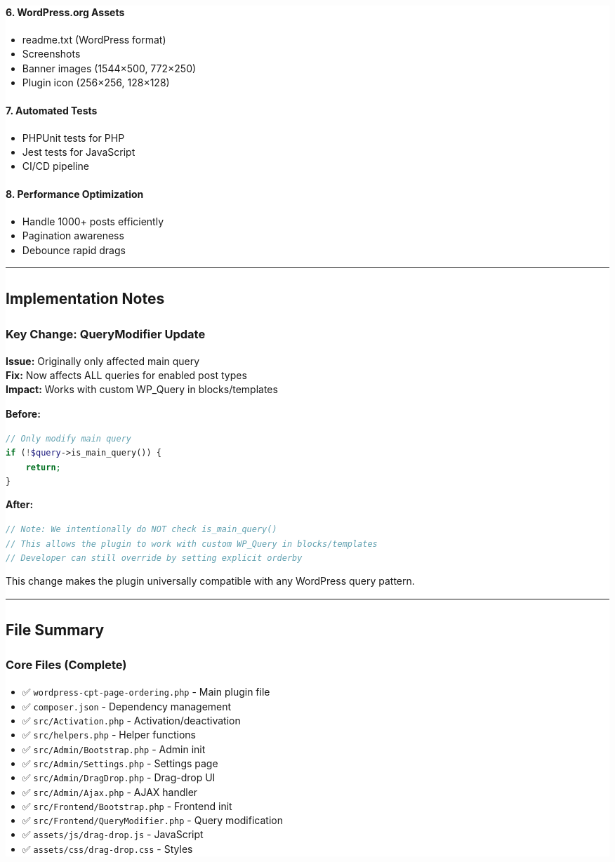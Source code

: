 #### 6. WordPress.org Assets
- readme.txt (WordPress format)
- Screenshots
- Banner images (1544×500, 772×250)
- Plugin icon (256×256, 128×128)

#### 7. Automated Tests
- PHPUnit tests for PHP
- Jest tests for JavaScript
- CI/CD pipeline

#### 8. Performance Optimization
- Handle 1000+ posts efficiently
- Pagination awareness
- Debounce rapid drags

---

## Implementation Notes

### Key Change: QueryModifier Update
**Issue:** Originally only affected main query  
**Fix:** Now affects ALL queries for enabled post types  
**Impact:** Works with custom WP_Query in blocks/templates  

**Before:**
```php
// Only modify main query
if (!$query->is_main_query()) {
    return;
}
```

**After:**
```php
// Note: We intentionally do NOT check is_main_query()
// This allows the plugin to work with custom WP_Query in blocks/templates
// Developer can still override by setting explicit orderby
```

This change makes the plugin universally compatible with any WordPress query pattern.

---

## File Summary

### Core Files (Complete)
- ✅ `wordpress-cpt-page-ordering.php` - Main plugin file
- ✅ `composer.json` - Dependency management
- ✅ `src/Activation.php` - Activation/deactivation
- ✅ `src/helpers.php` - Helper functions
- ✅ `src/Admin/Bootstrap.php` - Admin init
- ✅ `src/Admin/Settings.php` - Settings page
- ✅ `src/Admin/DragDrop.php` - Drag-drop UI
- ✅ `src/Admin/Ajax.php` - AJAX handler
- ✅ `src/Frontend/Bootstrap.php` - Frontend init
- ✅ `src/Frontend/QueryModifier.php` - Query modification
- ✅ `assets/js/drag-drop.js` - JavaScript
- ✅ `assets/css/drag-drop.css` - Styles
